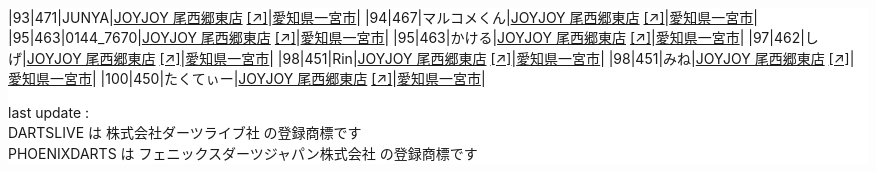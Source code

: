 |93|471|<span class="rank-name-pd">JUNYA</span>|<a href="/darts/rank/shops/90101.html">JOYJOY 尾西郷東店</a> <a href="https://vs.phoenixdarts.com/jp/shop/shopDetailInfo/s_90101?s_seq=90101">[↗]</a>|<a href="/darts/rank/愛知県/一宮市">愛知県一宮市</a>|
|94|467|<span class="rank-name-pd">マルコメくん</span>|<a href="/darts/rank/shops/90101.html">JOYJOY 尾西郷東店</a> <a href="https://vs.phoenixdarts.com/jp/shop/shopDetailInfo/s_90101?s_seq=90101">[↗]</a>|<a href="/darts/rank/愛知県/一宮市">愛知県一宮市</a>|
|95|463|<span class="rank-name-pd">0144_7670</span>|<a href="/darts/rank/shops/90101.html">JOYJOY 尾西郷東店</a> <a href="https://vs.phoenixdarts.com/jp/shop/shopDetailInfo/s_90101?s_seq=90101">[↗]</a>|<a href="/darts/rank/愛知県/一宮市">愛知県一宮市</a>|
|95|463|<span class="rank-name-pd">かける</span>|<a href="/darts/rank/shops/90101.html">JOYJOY 尾西郷東店</a> <a href="https://vs.phoenixdarts.com/jp/shop/shopDetailInfo/s_90101?s_seq=90101">[↗]</a>|<a href="/darts/rank/愛知県/一宮市">愛知県一宮市</a>|
|97|462|<span class="rank-name-pd">しげ</span>|<a href="/darts/rank/shops/90101.html">JOYJOY 尾西郷東店</a> <a href="https://vs.phoenixdarts.com/jp/shop/shopDetailInfo/s_90101?s_seq=90101">[↗]</a>|<a href="/darts/rank/愛知県/一宮市">愛知県一宮市</a>|
|98|451|<span class="rank-name-pd">Rin</span>|<a href="/darts/rank/shops/90101.html">JOYJOY 尾西郷東店</a> <a href="https://vs.phoenixdarts.com/jp/shop/shopDetailInfo/s_90101?s_seq=90101">[↗]</a>|<a href="/darts/rank/愛知県/一宮市">愛知県一宮市</a>|
|98|451|<span class="rank-name-pd">みね</span>|<a href="/darts/rank/shops/90101.html">JOYJOY 尾西郷東店</a> <a href="https://vs.phoenixdarts.com/jp/shop/shopDetailInfo/s_90101?s_seq=90101">[↗]</a>|<a href="/darts/rank/愛知県/一宮市">愛知県一宮市</a>|
|100|450|<span class="rank-name-pd">たくてぃー</span>|<a href="/darts/rank/shops/90101.html">JOYJOY 尾西郷東店</a> <a href="https://vs.phoenixdarts.com/jp/shop/shopDetailInfo/s_90101?s_seq=90101">[↗]</a>|<a href="/darts/rank/愛知県/一宮市">愛知県一宮市</a>|


<div class="footer border-top border-gray-light mt-5 pt-3 text-right text-gray">
    last update : <span style="font-weight: italic" id="foot_last_modified"></span><br />
    DARTSLIVE は 株式会社ダーツライブ社 の登録商標です<br />
    PHOENIXDARTS は フェニックスダーツジャパン株式会社 の登録商標です<br />
</div>

<script src="https://cdnjs.cloudflare.com/ajax/libs/jquery.tablesorter/2.31.3/js/jquery.tablesorter.min.js" integrity="sha512-qzgd5cYSZcosqpzpn7zF2ZId8f/8CHmFKZ8j7mU4OUXTNRd5g+ZHBPsgKEwoqxCtdQvExE5LprwwPAgoicguNg==" crossorigin="anonymous" referrerpolicy="no-referrer"></script>
<link rel="stylesheet" href="https://cdnjs.cloudflare.com/ajax/libs/jquery.tablesorter/2.31.3/css/theme.default.min.css" integrity="sha512-wghhOJkjQX0Lh3NSWvNKeZ0ZpNn+SPVXX1Qyc9OCaogADktxrBiBdKGDoqVUOyhStvMBmJQ8ZdMHiR3wuEq8+w==" crossorigin="anonymous" referrerpolicy="no-referrer" />
<script>
$(function() {
    $(".table-ranking").tablesorter({sortList:[[0, 0]]});
    $("#foot_last_modified").text(formatDate(new Date(document.lastModified), 'yyyy-MM-dd HH:mm:ss'));
});
</script>

<script async src="https://platform.twitter.com/widgets.js" charset="utf-8"></script>